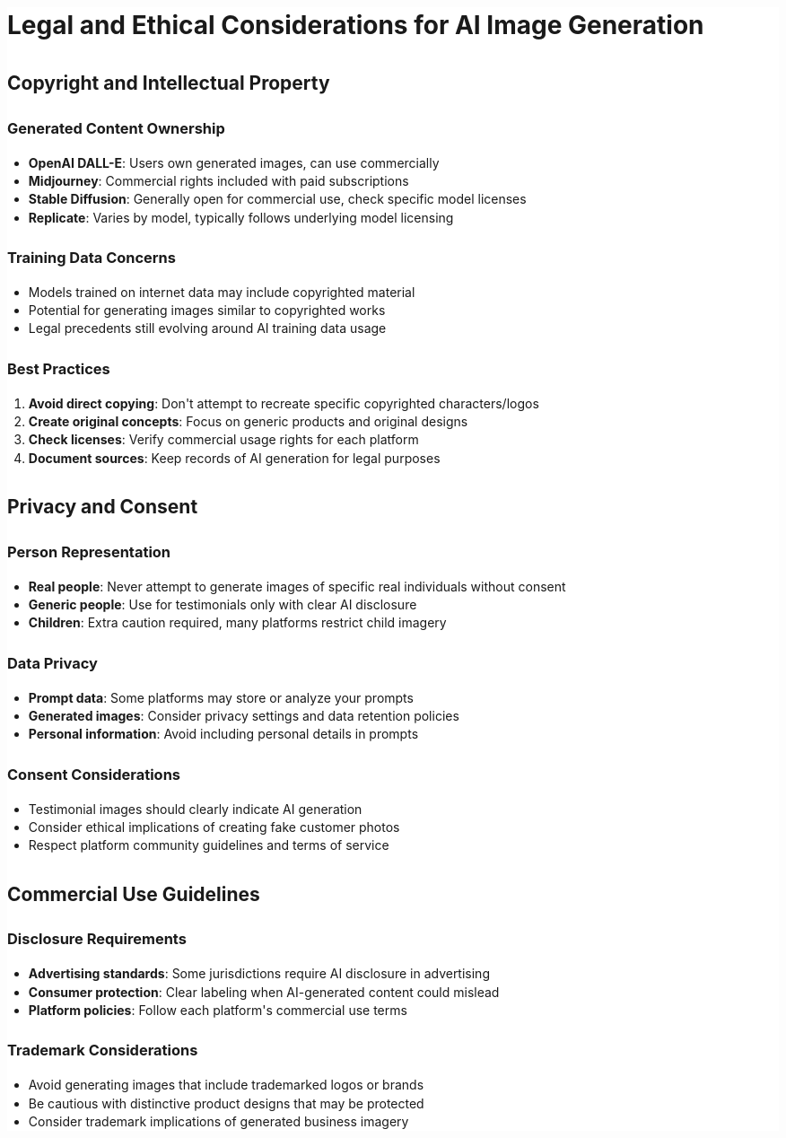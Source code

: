 # Legal and Ethical Considerations for AI Image Generation

## Copyright and Intellectual Property

### Generated Content Ownership
- **OpenAI DALL-E**: Users own generated images, can use commercially
- **Midjourney**: Commercial rights included with paid subscriptions
- **Stable Diffusion**: Generally open for commercial use, check specific model licenses
- **Replicate**: Varies by model, typically follows underlying model licensing

### Training Data Concerns
- Models trained on internet data may include copyrighted material
- Potential for generating images similar to copyrighted works
- Legal precedents still evolving around AI training data usage

### Best Practices
1. **Avoid direct copying**: Don't attempt to recreate specific copyrighted characters/logos
2. **Create original concepts**: Focus on generic products and original designs
3. **Check licenses**: Verify commercial usage rights for each platform
4. **Document sources**: Keep records of AI generation for legal purposes

## Privacy and Consent

### Person Representation
- **Real people**: Never attempt to generate images of specific real individuals without consent
- **Generic people**: Use for testimonials only with clear AI disclosure
- **Children**: Extra caution required, many platforms restrict child imagery

### Data Privacy
- **Prompt data**: Some platforms may store or analyze your prompts
- **Generated images**: Consider privacy settings and data retention policies
- **Personal information**: Avoid including personal details in prompts

### Consent Considerations
- Testimonial images should clearly indicate AI generation
- Consider ethical implications of creating fake customer photos
- Respect platform community guidelines and terms of service

## Commercial Use Guidelines

### Disclosure Requirements
- **Advertising standards**: Some jurisdictions require AI disclosure in advertising
- **Consumer protection**: Clear labeling when AI-generated content could mislead
- **Platform policies**: Follow each platform's commercial use terms

### Trademark Considerations
- Avoid generating images that include trademarked logos or brands
- Be cautious with distinctive product designs that may be protected
- Consider trademark implications of generated business imagery
